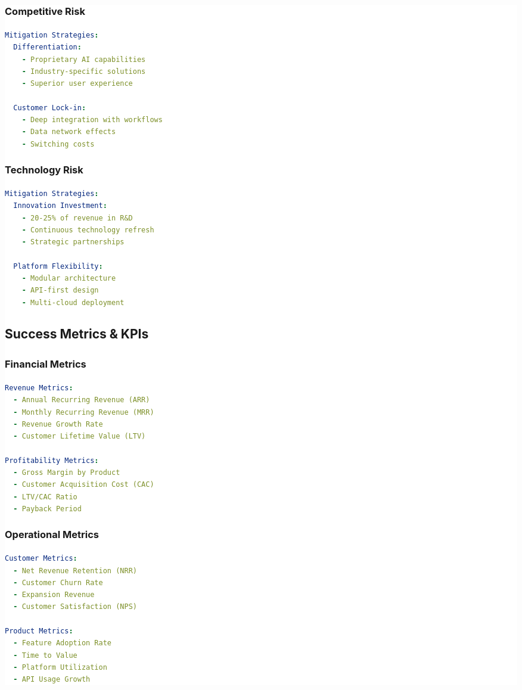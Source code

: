 ### Competitive Risk
```yaml
Mitigation Strategies:
  Differentiation:
    - Proprietary AI capabilities
    - Industry-specific solutions
    - Superior user experience
  
  Customer Lock-in:
    - Deep integration with workflows
    - Data network effects
    - Switching costs
```

### Technology Risk
```yaml
Mitigation Strategies:
  Innovation Investment:
    - 20-25% of revenue in R&D
    - Continuous technology refresh
    - Strategic partnerships
  
  Platform Flexibility:
    - Modular architecture
    - API-first design
    - Multi-cloud deployment
```

## Success Metrics & KPIs

### Financial Metrics
```yaml
Revenue Metrics:
  - Annual Recurring Revenue (ARR)
  - Monthly Recurring Revenue (MRR)
  - Revenue Growth Rate
  - Customer Lifetime Value (LTV)
  
Profitability Metrics:
  - Gross Margin by Product
  - Customer Acquisition Cost (CAC)
  - LTV/CAC Ratio
  - Payback Period
```

### Operational Metrics
```yaml
Customer Metrics:
  - Net Revenue Retention (NRR)
  - Customer Churn Rate
  - Expansion Revenue
  - Customer Satisfaction (NPS)
  
Product Metrics:
  - Feature Adoption Rate
  - Time to Value
  - Platform Utilization
  - API Usage Growth
```
